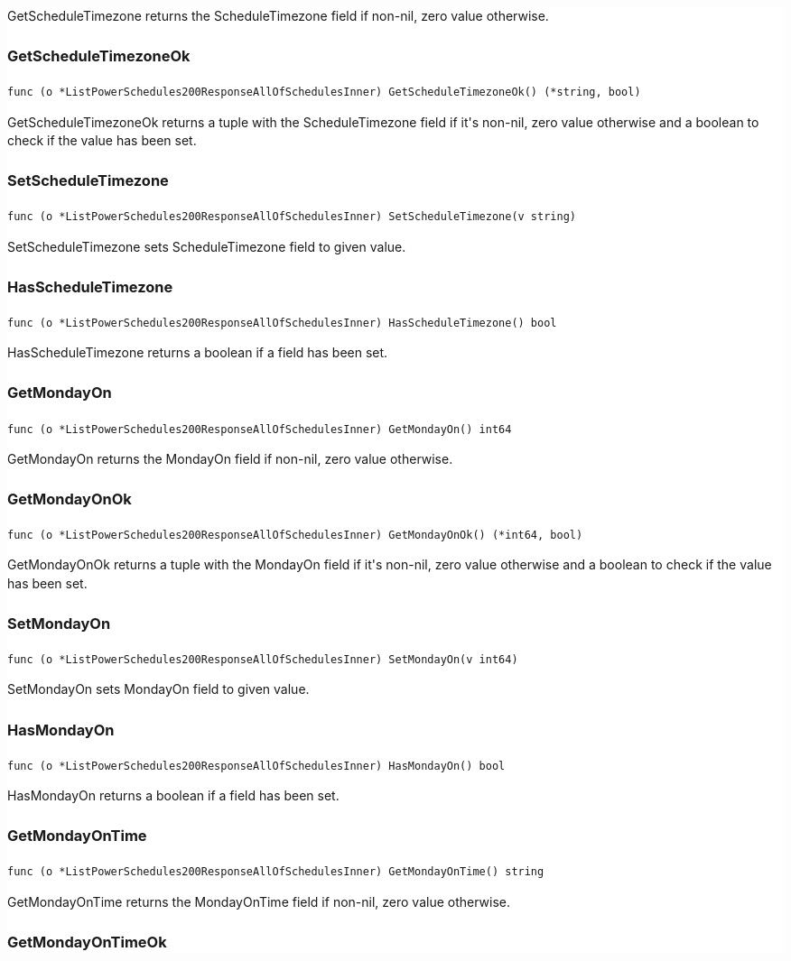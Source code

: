 GetScheduleTimezone returns the ScheduleTimezone field if non-nil, zero value otherwise.

### GetScheduleTimezoneOk

`func (o *ListPowerSchedules200ResponseAllOfSchedulesInner) GetScheduleTimezoneOk() (*string, bool)`

GetScheduleTimezoneOk returns a tuple with the ScheduleTimezone field if it's non-nil, zero value otherwise
and a boolean to check if the value has been set.

### SetScheduleTimezone

`func (o *ListPowerSchedules200ResponseAllOfSchedulesInner) SetScheduleTimezone(v string)`

SetScheduleTimezone sets ScheduleTimezone field to given value.

### HasScheduleTimezone

`func (o *ListPowerSchedules200ResponseAllOfSchedulesInner) HasScheduleTimezone() bool`

HasScheduleTimezone returns a boolean if a field has been set.

### GetMondayOn

`func (o *ListPowerSchedules200ResponseAllOfSchedulesInner) GetMondayOn() int64`

GetMondayOn returns the MondayOn field if non-nil, zero value otherwise.

### GetMondayOnOk

`func (o *ListPowerSchedules200ResponseAllOfSchedulesInner) GetMondayOnOk() (*int64, bool)`

GetMondayOnOk returns a tuple with the MondayOn field if it's non-nil, zero value otherwise
and a boolean to check if the value has been set.

### SetMondayOn

`func (o *ListPowerSchedules200ResponseAllOfSchedulesInner) SetMondayOn(v int64)`

SetMondayOn sets MondayOn field to given value.

### HasMondayOn

`func (o *ListPowerSchedules200ResponseAllOfSchedulesInner) HasMondayOn() bool`

HasMondayOn returns a boolean if a field has been set.

### GetMondayOnTime

`func (o *ListPowerSchedules200ResponseAllOfSchedulesInner) GetMondayOnTime() string`

GetMondayOnTime returns the MondayOnTime field if non-nil, zero value otherwise.

### GetMondayOnTimeOk
